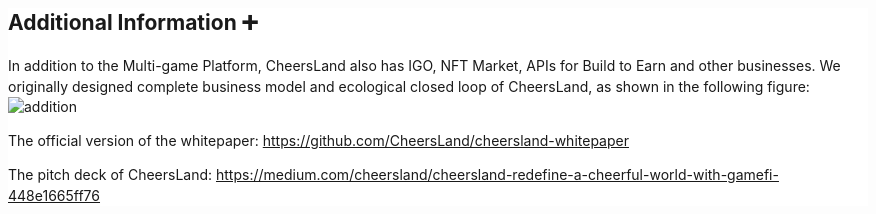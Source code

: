 ## Additional Information :heavy_plus_sign:

In addition to the Multi-game Platform, CheersLand also has IGO, NFT Market, APIs for Build to Earn and other businesses. We originally designed complete business model and ecological closed loop of  CheersLand, as shown in the following figure:
![addition](https://cheersland.s3.ap-southeast-1.amazonaws.com/docs/grant/p7.png)

The official version of the whitepaper: 
https://github.com/CheersLand/cheersland-whitepaper

The pitch deck of CheersLand: 
https://medium.com/cheersland/cheersland-redefine-a-cheerful-world-with-gamefi-448e1665ff76


